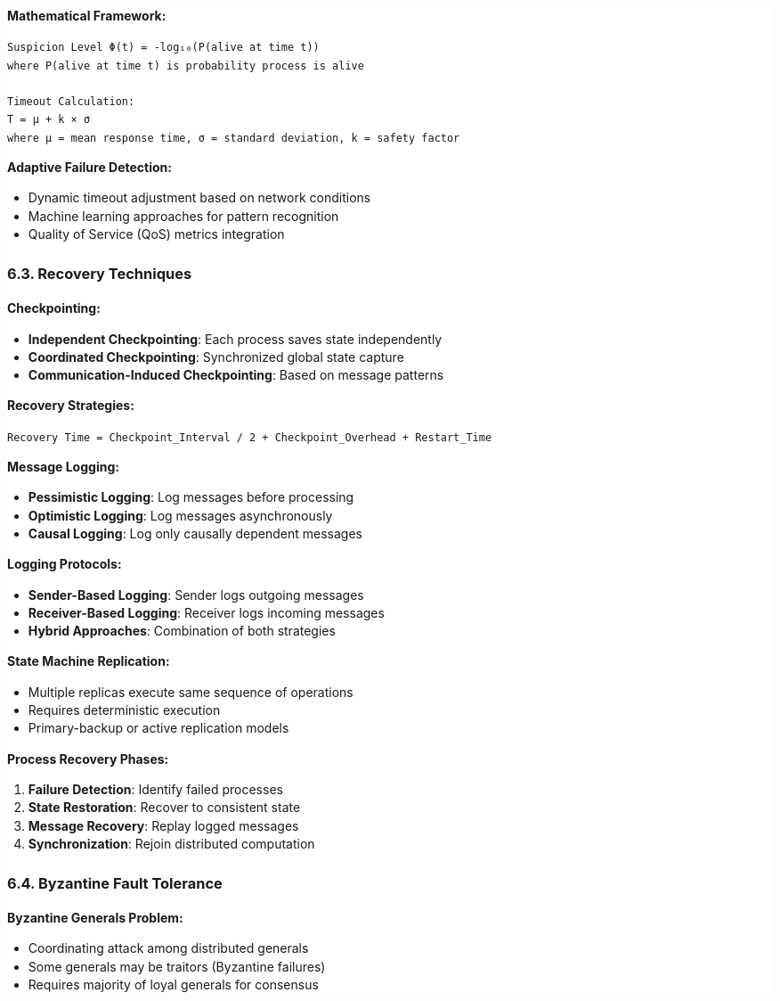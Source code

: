 **Mathematical Framework:**
```
Suspicion Level Φ(t) = -log₁₀(P(alive at time t))
where P(alive at time t) is probability process is alive

Timeout Calculation:
T = μ + k × σ
where μ = mean response time, σ = standard deviation, k = safety factor
```

**Adaptive Failure Detection:**
- Dynamic timeout adjustment based on network conditions
- Machine learning approaches for pattern recognition
- Quality of Service (QoS) metrics integration

### 6.3. Recovery Techniques

**Checkpointing:**
- **Independent Checkpointing**: Each process saves state independently
- **Coordinated Checkpointing**: Synchronized global state capture
- **Communication-Induced Checkpointing**: Based on message patterns

**Recovery Strategies:**
```
Recovery Time = Checkpoint_Interval / 2 + Checkpoint_Overhead + Restart_Time
```

**Message Logging:**
- **Pessimistic Logging**: Log messages before processing
- **Optimistic Logging**: Log messages asynchronously
- **Causal Logging**: Log only causally dependent messages

**Logging Protocols:**
- **Sender-Based Logging**: Sender logs outgoing messages
- **Receiver-Based Logging**: Receiver logs incoming messages
- **Hybrid Approaches**: Combination of both strategies

**State Machine Replication:**
- Multiple replicas execute same sequence of operations
- Requires deterministic execution
- Primary-backup or active replication models

**Process Recovery Phases:**
1. **Failure Detection**: Identify failed processes
2. **State Restoration**: Recover to consistent state
3. **Message Recovery**: Replay logged messages
4. **Synchronization**: Rejoin distributed computation

### 6.4. Byzantine Fault Tolerance

**Byzantine Generals Problem:**
- Coordinating attack among distributed generals
- Some generals may be traitors (Byzantine failures)
- Requires majority of loyal generals for consensus
